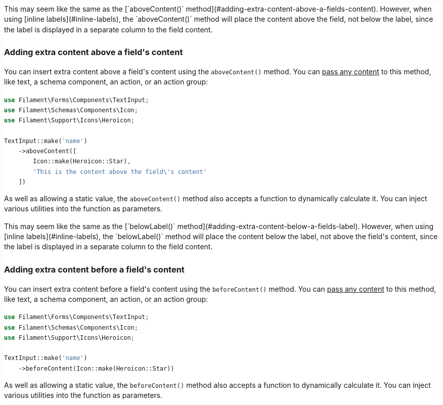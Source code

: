 <Aside variant="info">
    This may seem like the same as the [`aboveContent()` method](#adding-extra-content-above-a-fields-content). However, when using [inline labels](#inline-labels), the `aboveContent()` method will place the content above the field, not below the label, since the label is displayed in a separate column to the field content.
</Aside>

### Adding extra content above a field's content

You can insert extra content above a field's content using the `aboveContent()` method. You can [pass any content](#adding-extra-content-to-a-field) to this method, like text, a schema component, an action, or an action group:

```php
use Filament\Forms\Components\TextInput;
use Filament\Schemas\Components\Icon;
use Filament\Support\Icons\Heroicon;

TextInput::make('name')
    ->aboveContent([
        Icon::make(Heroicon::Star),
        'This is the content above the field\'s content'
    ])
```

<UtilityInjection set="formFields" version="4.x">As well as allowing a static value, the `aboveContent()` method also accepts a function to dynamically calculate it. You can inject various utilities into the function as parameters.</UtilityInjection>

<AutoScreenshot name="forms/fields/above-content" alt="Form field with extra content above content" version="4.x" />

<Aside variant="info">
    This may seem like the same as the [`belowLabel()` method](#adding-extra-content-below-a-fields-label). However, when using [inline labels](#inline-labels), the `belowLabel()` method will place the content below the label, not above the field's content, since the label is displayed in a separate column to the field content.
</Aside>

### Adding extra content before a field's content

You can insert extra content before a field's content using the `beforeContent()` method. You can [pass any content](#adding-extra-content-to-a-field) to this method, like text, a schema component, an action, or an action group:

```php
use Filament\Forms\Components\TextInput;
use Filament\Schemas\Components\Icon;
use Filament\Support\Icons\Heroicon;

TextInput::make('name')
    ->beforeContent(Icon::make(Heroicon::Star))
```

<UtilityInjection set="formFields" version="4.x">As well as allowing a static value, the `beforeContent()` method also accepts a function to dynamically calculate it. You can inject various utilities into the function as parameters.</UtilityInjection>
